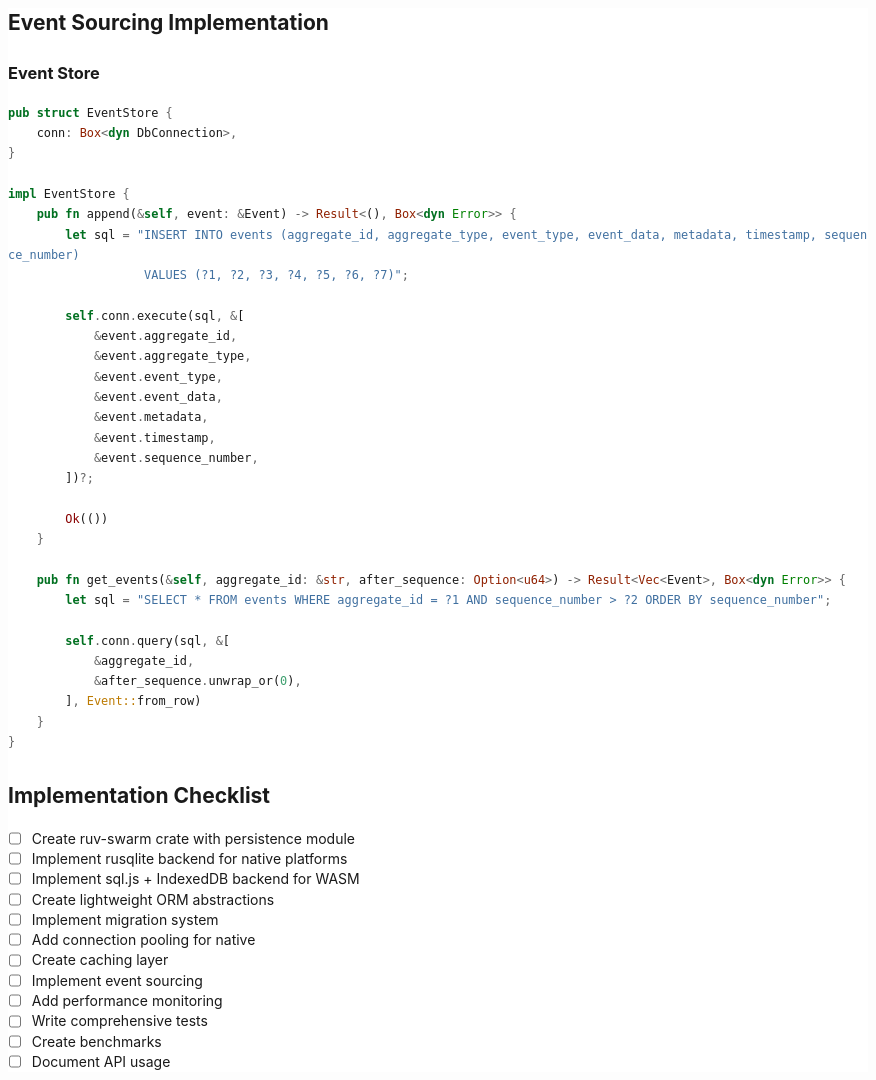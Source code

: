 ## Event Sourcing Implementation

### Event Store

```rust
pub struct EventStore {
    conn: Box<dyn DbConnection>,
}

impl EventStore {
    pub fn append(&self, event: &Event) -> Result<(), Box<dyn Error>> {
        let sql = "INSERT INTO events (aggregate_id, aggregate_type, event_type, event_data, metadata, timestamp, sequence_number) 
                   VALUES (?1, ?2, ?3, ?4, ?5, ?6, ?7)";
        
        self.conn.execute(sql, &[
            &event.aggregate_id,
            &event.aggregate_type,
            &event.event_type,
            &event.event_data,
            &event.metadata,
            &event.timestamp,
            &event.sequence_number,
        ])?;
        
        Ok(())
    }
    
    pub fn get_events(&self, aggregate_id: &str, after_sequence: Option<u64>) -> Result<Vec<Event>, Box<dyn Error>> {
        let sql = "SELECT * FROM events WHERE aggregate_id = ?1 AND sequence_number > ?2 ORDER BY sequence_number";
        
        self.conn.query(sql, &[
            &aggregate_id,
            &after_sequence.unwrap_or(0),
        ], Event::from_row)
    }
}
```

## Implementation Checklist

- [ ] Create ruv-swarm crate with persistence module
- [ ] Implement rusqlite backend for native platforms
- [ ] Implement sql.js + IndexedDB backend for WASM
- [ ] Create lightweight ORM abstractions
- [ ] Implement migration system
- [ ] Add connection pooling for native
- [ ] Create caching layer
- [ ] Implement event sourcing
- [ ] Add performance monitoring
- [ ] Write comprehensive tests
- [ ] Create benchmarks
- [ ] Document API usage
